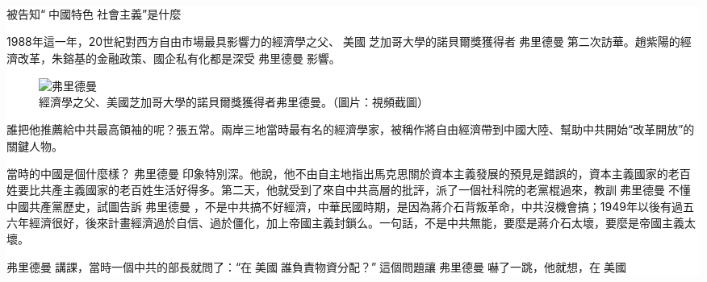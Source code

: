   </ok>
  被告知“
  <ok href="/term/20431?lang=b5">
   中國特色
  </ok>
  社會主義”是什麼
 </h2>
 <p>
  1988年這一年，20世紀對西方自由市場最具影響力的經濟學之父、
  <ok href="/term/1045?lang=b5">
   美國
  </ok>
  芝加哥大學的諾貝爾獎獲得者
  <ok href="/term/545234?lang=b5">
   弗里德曼
  </ok>
  第二次訪華。趙紫陽的經濟改革，朱鎔基的金融政策、國企私有化都是深受
  <ok href="/term/545234?lang=b5">
   弗里德曼
  </ok>
  影響。
 </p>
 <figure class="OImage__StyledFigure-sc-1lfley0-0 hHSfVg">
  <img alt="弗里德曼" src="https://img.soundofhope.org/2022-02/1645221215735.jpg"/>
  <br/><figcaption>
   經濟學之父、美國芝加哥大學的諾貝爾獎獲得者弗里德曼。（圖片：視頻截圖）
  </figcaption>
 </figure>
 <p>
  誰把他推薦給中共最高領袖的呢？張五常。兩岸三地當時最有名的經濟學家，被稱作將自由經濟帶到中國大陸、幫助中共開始“改革開放”的關鍵人物。
 </p>
 <p>
  當時的中國是個什麼樣？
  <ok href="/term/545234?lang=b5">
   弗里德曼
  </ok>
  印象特別深。他說，他不由自主地指出馬克思關於資本主義發展的預見是錯誤的，資本主義國家的老百姓要比共產主義國家的老百姓生活好得多。第二天，他就受到了來自中共高層的批評，派了一個社科院的老黨棍過來，教訓
  <ok href="/term/545234?lang=b5">
   弗里德曼
  </ok>
  不懂中國共產黨歷史，試圖告訴
  <ok href="/term/545234?lang=b5">
   弗里德曼
  </ok>
  ，不是中共搞不好經濟，中華民國時期，是因為蔣介石背叛革命，中共沒機會搞；1949年以後有過五六年經濟很好，後來計畫經濟過於自信、過於僵化，加上帝國主義封鎖么。一句話，不是中共無能，要麼是蔣介石太壞，要麼是帝國主義太壞。
 </p>
 <p>
  <ok href="/term/545234?lang=b5">
   弗里德曼
  </ok>
  講課，當時一個中共的部長就問了：“在
  <ok href="/term/1045?lang=b5">
   美國
  </ok>
  誰負責物資分配？” 這個問題讓
  <ok href="/term/545234?lang=b5">
   弗里德曼
  </ok>
  嚇了一跳，他就想，在
  <ok href="/term/1045?lang=b5">
   美國
  </ok>